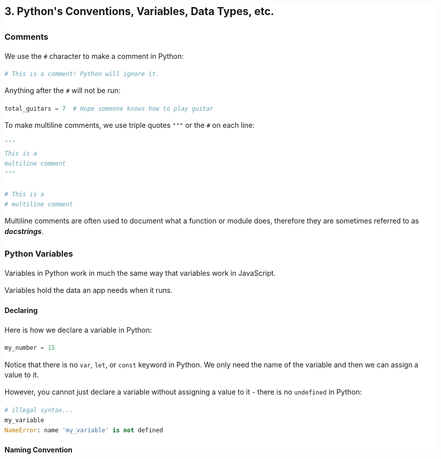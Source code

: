 ## 3. Python's Conventions, Variables, Data Types, etc.

### Comments

We use the `#` character to make a comment in Python:

```python
# This is a comment! Python will ignore it.
```

Anything after the `#` will not be run:

```python
total_guitars = 7  # Hope someone knows how to play guitar
```

To make multiline comments, we use triple quotes `"""` or the `#` on each line:

```python
"""
This is a
multiline comment
"""

# This is a
# multiline comment
```

Multiline comments are often used to document what a function or module does, therefore they are sometimes referred to as ***docstrings***.

### Python Variables

Variables in Python work in much the same way that variables work in JavaScript.

Variables hold the data an app needs when it runs.

#### Declaring

Here is how we declare a variable in Python:

```python
my_number = 15
```

Notice that there is no `var`, `let`, or `const` keyword in Python. We only need the name of the variable and then we can assign a value to it.

However, you cannot just declare a variable without assigning a value to it - there is no `undefined` in Python:

```python
# illegal syntax...
my_variable
NameError: name 'my_variable' is not defined
```

#### Naming Convention
